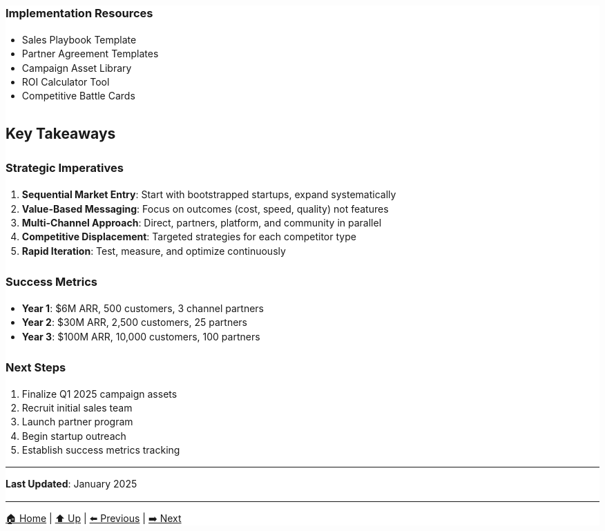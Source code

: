 ### Implementation Resources
- Sales Playbook Template
- Partner Agreement Templates
- Campaign Asset Library
- ROI Calculator Tool
- Competitive Battle Cards

## Key Takeaways

### Strategic Imperatives
1. **Sequential Market Entry**: Start with bootstrapped startups, expand systematically
2. **Value-Based Messaging**: Focus on outcomes (cost, speed, quality) not features
3. **Multi-Channel Approach**: Direct, partners, platform, and community in parallel
4. **Competitive Displacement**: Targeted strategies for each competitor type
5. **Rapid Iteration**: Test, measure, and optimize continuously

### Success Metrics
- **Year 1**: $6M ARR, 500 customers, 3 channel partners
- **Year 2**: $30M ARR, 2,500 customers, 25 partners
- **Year 3**: $100M ARR, 10,000 customers, 100 partners

### Next Steps
1. Finalize Q1 2025 campaign assets
2. Recruit initial sales team
3. Launch partner program
4. Begin startup outreach
5. Establish success metrics tracking

---

**Last Updated**: January 2025

---

[🏠 Home](../../README.md) | [⬆️ Up](index.md) | [⬅️ Previous](05-pricing-strategy.md) | [➡️ Next](07-competitive-response.md)
